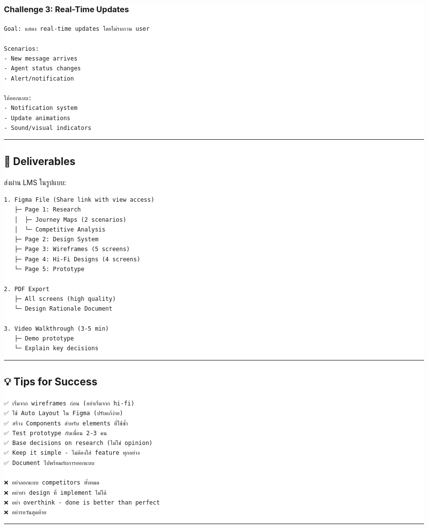 ### Challenge 3: Real-Time Updates
```
Goal: แสดง real-time updates โดยไม่รบกวน user

Scenarios:
- New message arrives
- Agent status changes
- Alert/notification

ให้ออกแบบ:
- Notification system
- Update animations
- Sound/visual indicators
```

---

## 📁 Deliverables

ส่งผ่าน LMS ในรูปแบบ:

```
1. Figma File (Share link with view access)
   ├─ Page 1: Research
   │  ├─ Journey Maps (2 scenarios)
   │  └─ Competitive Analysis
   ├─ Page 2: Design System
   ├─ Page 3: Wireframes (5 screens)
   ├─ Page 4: Hi-Fi Designs (4 screens)
   └─ Page 5: Prototype

2. PDF Export
   ├─ All screens (high quality)
   └─ Design Rationale Document

3. Video Walkthrough (3-5 min)
   ├─ Demo prototype
   └─ Explain key decisions
```

---

## 💡 Tips for Success

```
✅ เริ่มจาก wireframes ก่อน (อย่าเริ่มจาก hi-fi)
✅ ใช้ Auto Layout ใน Figma (ปรับแก้ง่าย)
✅ สร้าง Components สำหรับ elements ที่ใช้ซ้ำ
✅ Test prototype กับเพื่อน 2-3 คน
✅ Base decisions on research (ไม่ใช่ opinion)
✅ Keep it simple - ไม่ต้องใส่ feature ทุกอย่าง
✅ Document ไปพร้อมกับการออกแบบ

❌ อย่าลอกแบบ competitors ทั้งหมด
❌ อย่าทำ design ที่ implement ไม่ได้
❌ อย่า overthink - done is better than perfect
❌ อย่ารอวันสุดท้าย
```

---